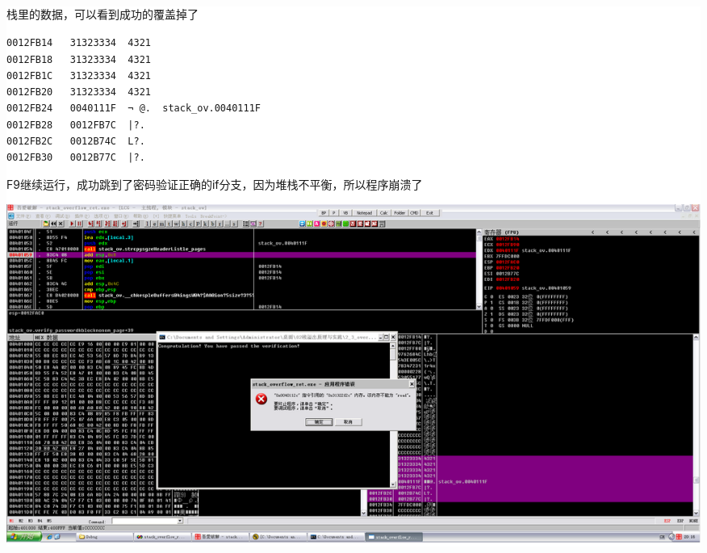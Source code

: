 栈里的数据，可以看到成功的覆盖掉了

```
0012FB14   31323334  4321
0012FB18   31323334  4321
0012FB1C   31323334  4321
0012FB20   31323334  4321
0012FB24   0040111F  ¬ @.  stack_ov.0040111F
0012FB28   0012FB7C  |?.
0012FB2C   0012B74C  L?.
0012FB30   0012B77C  |?.
```

F9继续运行，成功跳到了密码验证正确的if分支，因为堆栈不平衡，所以程序崩溃了

![](Image/15.png)